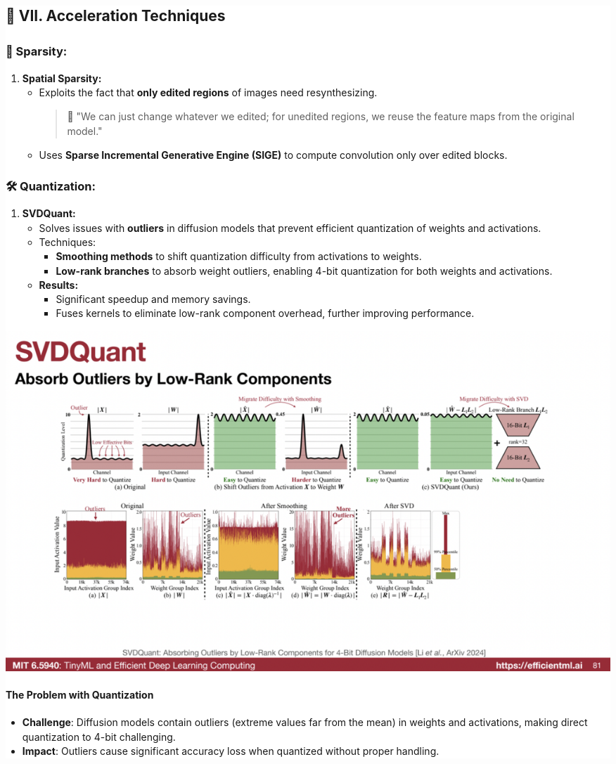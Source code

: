 
## 🚀 VII. Acceleration Techniques

### 🧩 Sparsity:
1. **Spatial Sparsity:**  
   - Exploits the fact that **only edited regions** of images need resynthesizing.  
     > 💬 "We can just change whatever we edited; for unedited regions, we reuse the feature maps from the original model."
   - Uses **Sparse Incremental Generative Engine (SIGE)** to compute convolution only over edited blocks.


### 🛠️ Quantization:
1. **SVDQuant:**  
   - Solves issues with **outliers** in diffusion models that prevent efficient quantization of weights and activations.  
   - Techniques:  
     - **Smoothing methods** to shift quantization difficulty from activations to weights.  
     - **Low-rank branches** to absorb weight outliers, enabling 4-bit quantization for both weights and activations.  
   - **Results:**  
     - Significant speedup and memory savings.  
     - Fuses kernels to eliminate low-rank component overhead, further improving performance.

![alt_text](/assets/images/tinyml-2024/18/10.png "image_tooltip")

#### The Problem with Quantization
- **Challenge**: Diffusion models contain outliers (extreme values far from the mean) in weights and activations, making direct quantization to 4-bit challenging.
- **Impact**: Outliers cause significant accuracy loss when quantized without proper handling.
